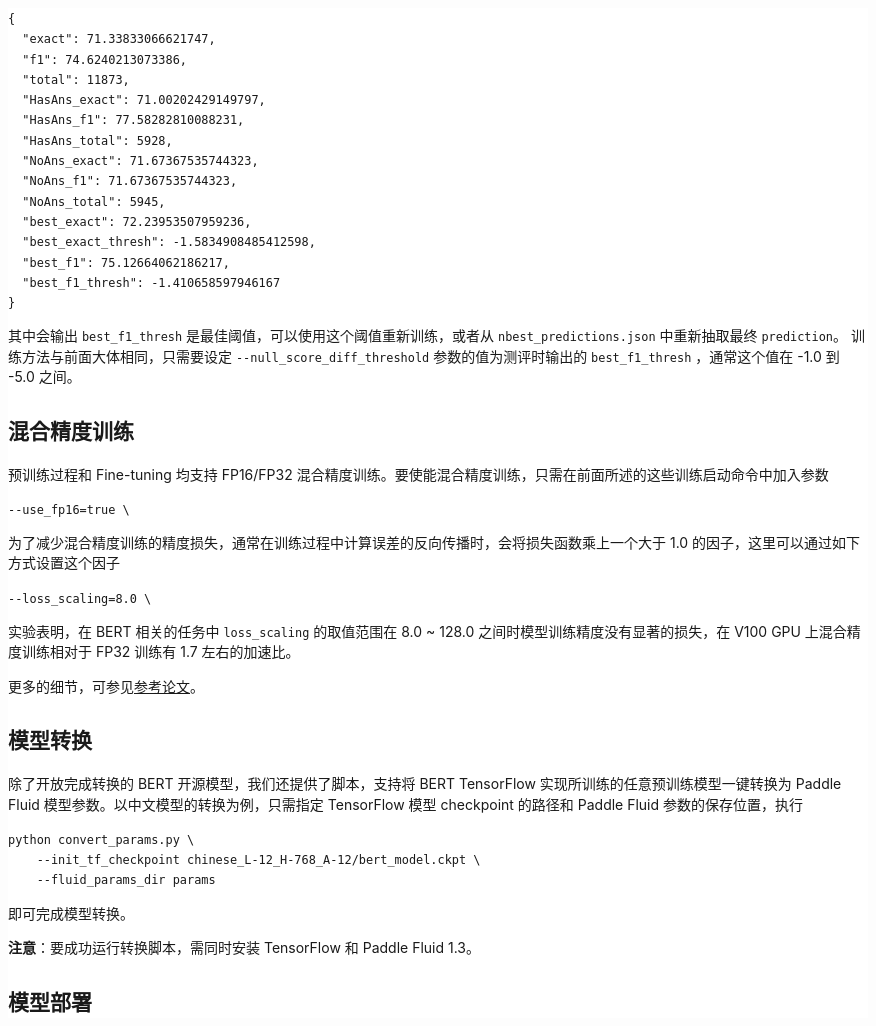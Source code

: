 ```text
{
  "exact": 71.33833066621747,
  "f1": 74.6240213073386,
  "total": 11873,
  "HasAns_exact": 71.00202429149797,
  "HasAns_f1": 77.58282810088231,
  "HasAns_total": 5928,
  "NoAns_exact": 71.67367535744323,
  "NoAns_f1": 71.67367535744323,
  "NoAns_total": 5945,
  "best_exact": 72.23953507959236,
  "best_exact_thresh": -1.5834908485412598,
  "best_f1": 75.12664062186217,
  "best_f1_thresh": -1.410658597946167
}
```

其中会输出 `best_f1_thresh` 是最佳阈值，可以使用这个阈值重新训练，或者从 `nbest_predictions.json` 中重新抽取最终 `prediction`。
训练方法与前面大体相同，只需要设定 `--null_score_diff_threshold` 参数的值为测评时输出的 `best_f1_thresh` ，通常这个值在 -1.0 到 -5.0 之间。

## 混合精度训练

预训练过程和 Fine-tuning 均支持 FP16/FP32 混合精度训练。要使能混合精度训练，只需在前面所述的这些训练启动命令中加入参数

```
--use_fp16=true \
```

为了减少混合精度训练的精度损失，通常在训练过程中计算误差的反向传播时，会将损失函数乘上一个大于 1.0 的因子，这里可以通过如下方式设置这个因子

```
--loss_scaling=8.0 \
```

实验表明，在 BERT 相关的任务中 `loss_scaling` 的取值范围在 8.0 ~ 128.0 之间时模型训练精度没有显著的损失，在 V100 GPU 上混合精度训练相对于 FP32 训练有 1.7 左右的加速比。

更多的细节，可参见[参考论文](https://arxiv.org/abs/1710.03740)。

## 模型转换

除了开放完成转换的 BERT 开源模型，我们还提供了脚本，支持将 BERT TensorFlow 实现所训练的任意预训练模型一键转换为 Paddle Fluid 模型参数。以中文模型的转换为例，只需指定 TensorFlow 模型 checkpoint 的路径和 Paddle Fluid 参数的保存位置，执行

```shell
python convert_params.py \
    --init_tf_checkpoint chinese_L-12_H-768_A-12/bert_model.ckpt \
    --fluid_params_dir params
```
即可完成模型转换。

**注意**：要成功运行转换脚本，需同时安装 TensorFlow 和 Paddle Fluid 1.3。

## 模型部署
